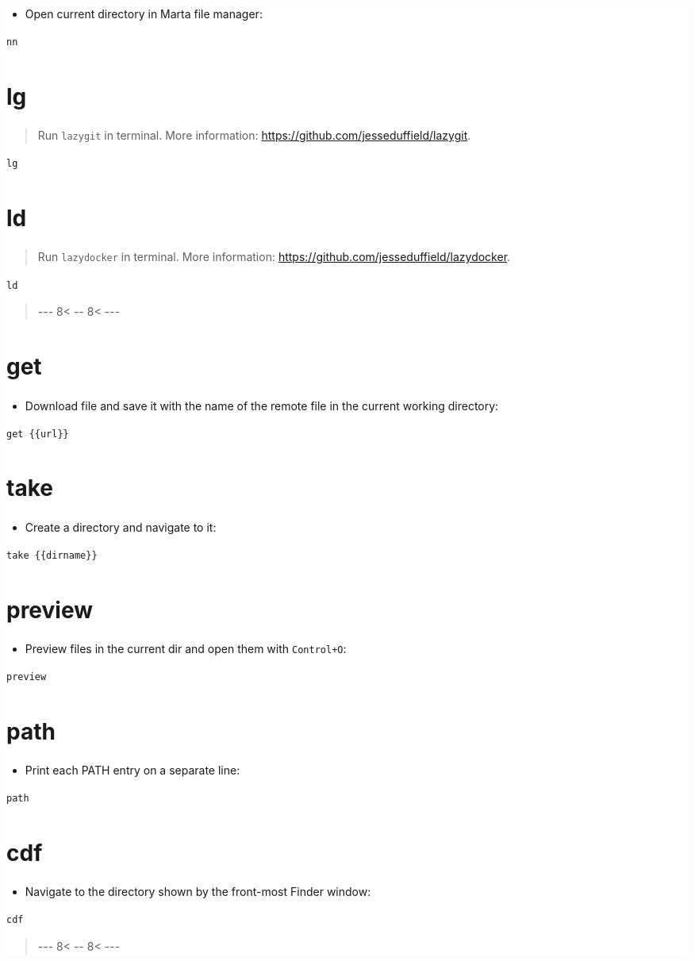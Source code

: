 - Open current directory in Marta file manager:

`nn`

# lg

> Run `lazygit` in terminal.
> More information: <https://github.com/jesseduffield/lazygit>.

`lg`

# ld

> Run `lazydocker` in terminal.
> More information: <https://github.com/jesseduffield/lazydocker>.

`ld`

> --- 8< -- 8< ---

# get

- Download file and save it with the name of the remote file in the current working directory:

`get {{url}}`

# take

- Create a directory and navigate to it:

`take {{dirname}}`

# preview

- Preview files in the current dir and open them with `Control+O`:

`preview`

# path

- Print each PATH entry on a separate line:

`path`

# cdf

- Navigate to the directory shown by the front-most Finder window:

`cdf`

> --- 8< -- 8< ---
